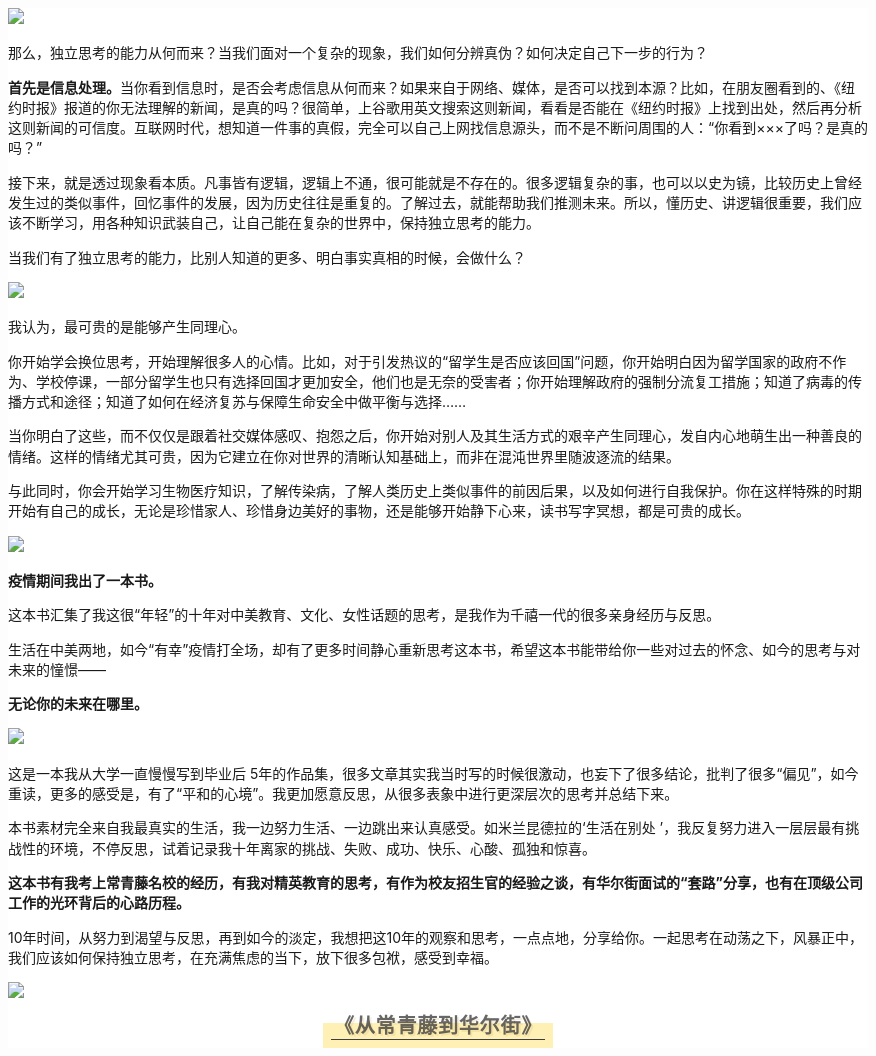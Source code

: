 <img src="https://easymayusweb2.oss-ap-northeast-1.aliyuncs.com/article_pics/430-4.png"/>
<p></p>
<p>那么，独立思考的能力从何而来？当我们面对一个复杂的现象，我们如何分辨真伪？如何决定自己下一步的行为？</p>
<p></p>
<p><b>首先是信息处理。</b>当你看到信息时，是否会考虑信息从何而来？如果来自于网络、媒体，是否可以找到本源？比如，在朋友圈看到的、《纽约时报》报道的你无法理解的新闻，是真的吗？很简单，上谷歌用英文搜索这则新闻，看看是否能在《纽约时报》上找到出处，然后再分析这则新闻的可信度。互联网时代，想知道一件事的真假，完全可以自己上网找信息源头，而不是不断问周围的人：“你看到×××了吗？是真的吗？”</p>
<p></p>
<p>接下来，就是透过现象看本质。凡事皆有逻辑，逻辑上不通，很可能就是不存在的。很多逻辑复杂的事，也可以以史为镜，比较历史上曾经发生过的类似事件，回忆事件的发展，因为历史往往是重复的。了解过去，就能帮助我们推测未来。所以，懂历史、讲逻辑很重要，我们应该不断学习，用各种知识武装自己，让自己能在复杂的世界中，保持独立思考的能力。</p>
<p></p>
<p>当我们有了独立思考的能力，比别人知道的更多、明白事实真相的时候，会做什么？</p>
<p></p>
<img src="https://easymayusweb2.oss-ap-northeast-1.aliyuncs.com/article_pics/430-5.png"/>
<p></p>
<p>我认为，最可贵的是能够产生同理心。</p>
<p></p>
<p>你开始学会换位思考，开始理解很多人的心情。比如，对于引发热议的“留学生是否应该回国”问题，你开始明白因为留学国家的政府不作为、学校停课，一部分留学生也只有选择回国才更加安全，他们也是无奈的受害者；你开始理解政府的强制分流复工措施；知道了病毒的传播方式和途径；知道了如何在经济复苏与保障生命安全中做平衡与选择……</p>
<p></p>
<p>当你明白了这些，而不仅仅是跟着社交媒体感叹、抱怨之后，你开始对别人及其生活方式的艰辛产生同理心，发自内心地萌生出一种善良的情绪。这样的情绪尤其可贵，因为它建立在你对世界的清晰认知基础上，而非在混沌世界里随波逐流的结果。</p>
<p></p>
<p>与此同时，你会开始学习生物医疗知识，了解传染病，了解人类历史上类似事件的前因后果，以及如何进行自我保护。你在这样特殊的时期开始有自己的成长，无论是珍惜家人、珍惜身边美好的事物，还是能够开始静下心来，读书写字冥想，都是可贵的成长。</p>
<p></p>
<img src="https://easymayusweb2.oss-ap-northeast-1.aliyuncs.com/article_pics/430-6.png"/>
<p></p>
<p><b>疫情期间我出了一本书。</b></p>
<p></p>
<p>这本书汇集了我这很“年轻”的十年对中美教育、文化、女性话题的思考，是我作为千禧一代的很多亲身经历与反思。</p>
<p></p>
<p>生活在中美两地，如今“有幸”疫情打全场，却有了更多时间静心重新思考这本书，希望这本书能带给你一些对过去的怀念、如今的思考与对未来的憧憬—— </p>
<p></p>
<p><b>无论你的未来在哪里。</b></p>
<p></p>
<img src="https://easymayusweb2.oss-ap-northeast-1.aliyuncs.com/article_pics/430-7.jpeg"/>
<p></p>
<p>这是一本我从大学一直慢慢写到毕业后 5年的作品集，很多文章其实我当时写的时候很激动，也妄下了很多结论，批判了很多“偏见”，如今重读，更多的感受是，有了“平和的心境”。我更加愿意反思，从很多表象中进行更深层次的思考并总结下来。</p>
<p></p>
<p>本书素材完全来自我最真实的生活，我一边努力生活、一边跳出来认真感受。如米兰昆德拉的‘生活在别处 ’，我反复努力进入一层层最有挑战性的环境，不停反思，试着记录我十年离家的挑战、失败、成功、快乐、心酸、孤独和惊喜。</p>
<p></p>
<p><b>这本书有我考上常青藤名校的经历，有我对精英教育的思考，有作为校友招生官的经验之谈，有华尔街面试的“套路”分享，也有在顶级公司工作的光环背后的心路历程。</b></p>
<p></p>
<p>10年时间，从努力到渴望与反思，再到如今的淡定，我想把这10年的观察和思考，一点点地，分享给你。一起思考在动荡之下，风暴正中，我们应该如何保持独立思考，在充满焦虑的当下，放下很多包袱，感受到幸福。</p>
<p></p>
<img src="https://easymayusweb2.oss-ap-northeast-1.aliyuncs.com/article_pics/430-8.png"/>
</div>
<p></p>
<section style="text-align: center;margin: 20px 0% 10px;box-sizing: border-box;" >
<section style="display: inline-block;min-width: 10%;max-width: 100%;vertical-align: top;padding: 0px 8px 8px;background-color: rgba(255, 205, 10, 0.3);box-sizing: border-box;">
<section style="margin: -10px 0% 0px;box-sizing: border-box;" >
<section style="padding: 3px;display: inline-block;border-bottom: 1px solid rgb(62, 62, 62);line-height: 1;letter-spacing: 0.8px;font-size: 20px;color: rgba(62, 62, 62, 0.79);text-shadow: rgba(213, 182, 123, 0.24) 2px 2px;box-sizing: border-box;">
<p style="margin: 0px;padding: 0px;box-sizing: border-box;"><strong style="box-sizing: border-box;">《从常青藤到华尔街》</strong></p>